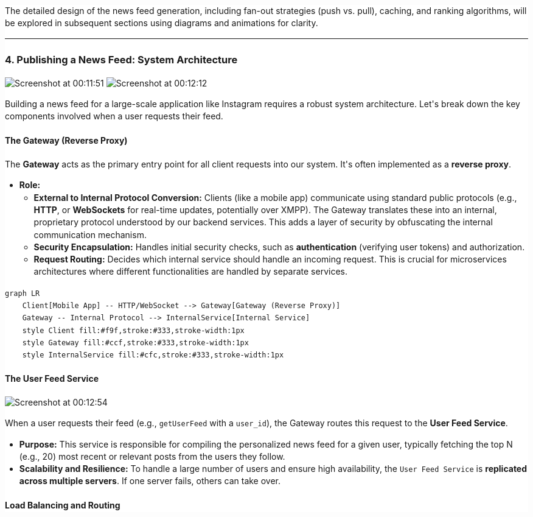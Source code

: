 The detailed design of the news feed generation, including fan-out strategies (push vs. pull), caching, and ranking algorithms, will be explored in subsequent sections using diagrams and animations for clarity.

---

### 4. Publishing a News Feed: System Architecture

![Screenshot at 00:11:51](notes_screenshots/refined_Designing_INSTAGRAM：_System_Design_of_News_Feed-(1080p60)_screenshots/frame_00-11-51.jpg)
![Screenshot at 00:12:12](notes_screenshots/refined_Designing_INSTAGRAM：_System_Design_of_News_Feed-(1080p60)_screenshots/frame_00-12-12.jpg)

Building a news feed for a large-scale application like Instagram requires a robust system architecture. Let's break down the key components involved when a user requests their feed.

#### The Gateway (Reverse Proxy)

The **Gateway** acts as the primary entry point for all client requests into our system. It's often implemented as a **reverse proxy**.

*   **Role:**
    *   **External to Internal Protocol Conversion:** Clients (like a mobile app) communicate using standard public protocols (e.g., **HTTP**, or **WebSockets** for real-time updates, potentially over XMPP). The Gateway translates these into an internal, proprietary protocol understood by our backend services. This adds a layer of security by obfuscating the internal communication mechanism.
    *   **Security Encapsulation:** Handles initial security checks, such as **authentication** (verifying user tokens) and authorization.
    *   **Request Routing:** Decides which internal service should handle an incoming request. This is crucial for microservices architectures where different functionalities are handled by separate services.

```mermaid
graph LR
    Client[Mobile App] -- HTTP/WebSocket --> Gateway[Gateway (Reverse Proxy)]
    Gateway -- Internal Protocol --> InternalService[Internal Service]
    style Client fill:#f9f,stroke:#333,stroke-width:1px
    style Gateway fill:#ccf,stroke:#333,stroke-width:1px
    style InternalService fill:#cfc,stroke:#333,stroke-width:1px
```

#### The User Feed Service

![Screenshot at 00:12:54](notes_screenshots/refined_Designing_INSTAGRAM：_System_Design_of_News_Feed-(1080p60)_screenshots/frame_00-12-54.jpg)

When a user requests their feed (e.g., `getUserFeed` with a `user_id`), the Gateway routes this request to the **User Feed Service**.

*   **Purpose:** This service is responsible for compiling the personalized news feed for a given user, typically fetching the top N (e.g., 20) most recent or relevant posts from the users they follow.
*   **Scalability and Resilience:** To handle a large number of users and ensure high availability, the `User Feed Service` is **replicated across multiple servers**. If one server fails, others can take over.

#### Load Balancing and Routing
